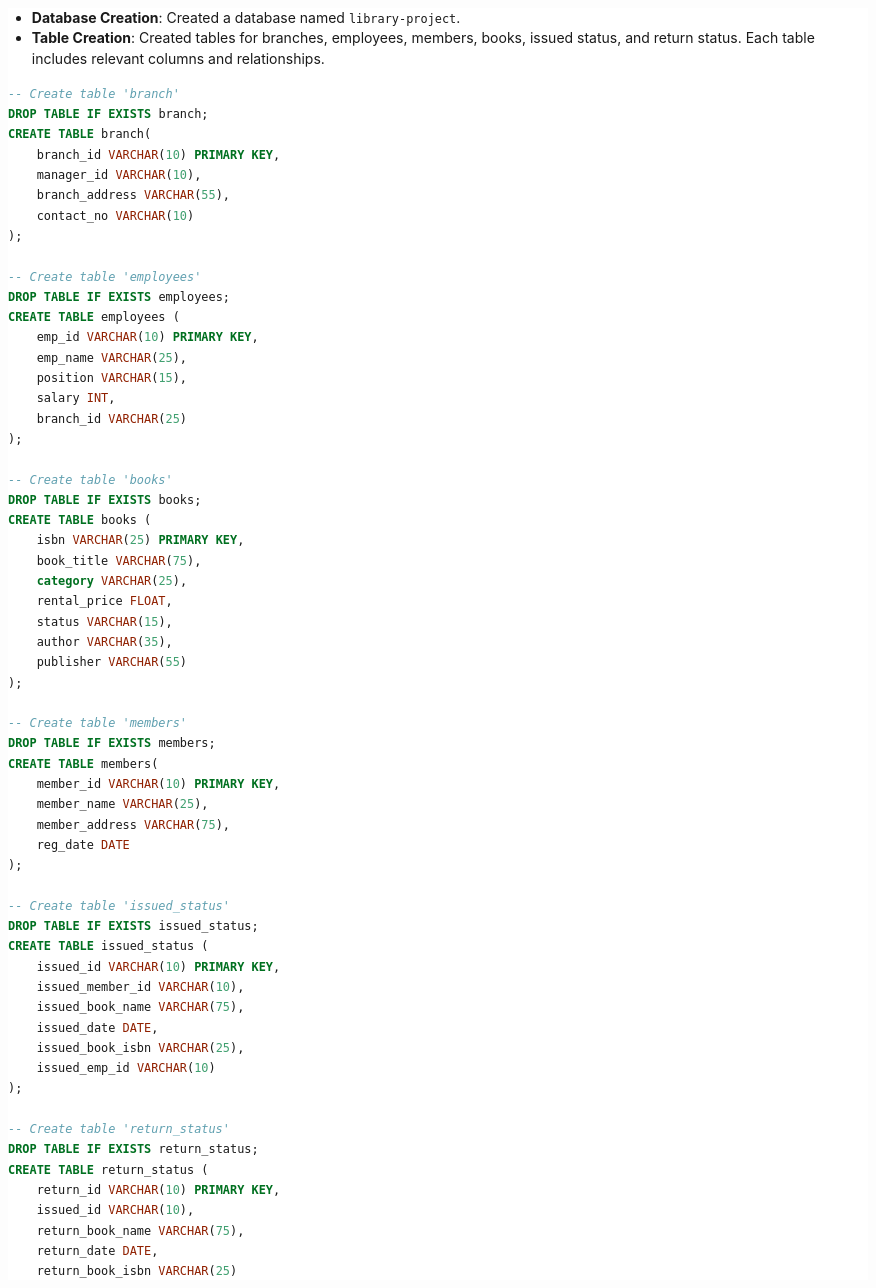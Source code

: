 - **Database Creation**: Created a database named `library-project`.
- **Table Creation**: Created tables for branches, employees, members, books, issued status, and return status. Each table includes relevant columns and relationships.

```sql
-- Create table 'branch'
DROP TABLE IF EXISTS branch;
CREATE TABLE branch(
	branch_id VARCHAR(10) PRIMARY KEY, 
	manager_id VARCHAR(10), 
	branch_address VARCHAR(55), 
	contact_no VARCHAR(10)
);

-- Create table 'employees'
DROP TABLE IF EXISTS employees;
CREATE TABLE employees (
	emp_id VARCHAR(10) PRIMARY KEY,
	emp_name VARCHAR(25),
	position VARCHAR(15),
	salary INT,
	branch_id VARCHAR(25)
);

-- Create table 'books'
DROP TABLE IF EXISTS books;
CREATE TABLE books (
	isbn VARCHAR(25) PRIMARY KEY,
	book_title VARCHAR(75),
	category VARCHAR(25),
	rental_price FLOAT,
	status VARCHAR(15),
	author VARCHAR(35),
	publisher VARCHAR(55)
);

-- Create table 'members'
DROP TABLE IF EXISTS members;
CREATE TABLE members(
	member_id VARCHAR(10) PRIMARY KEY,
	member_name VARCHAR(25),
	member_address VARCHAR(75),
	reg_date DATE 
);

-- Create table 'issued_status'
DROP TABLE IF EXISTS issued_status;
CREATE TABLE issued_status (
	issued_id VARCHAR(10) PRIMARY KEY,
	issued_member_id VARCHAR(10),
	issued_book_name VARCHAR(75),
	issued_date DATE,
	issued_book_isbn VARCHAR(25), 
	issued_emp_id VARCHAR(10)
);

-- Create table 'return_status'
DROP TABLE IF EXISTS return_status;
CREATE TABLE return_status (
	return_id VARCHAR(10) PRIMARY KEY,
	issued_id VARCHAR(10),
	return_book_name VARCHAR(75),
	return_date DATE,
	return_book_isbn VARCHAR(25)
```
